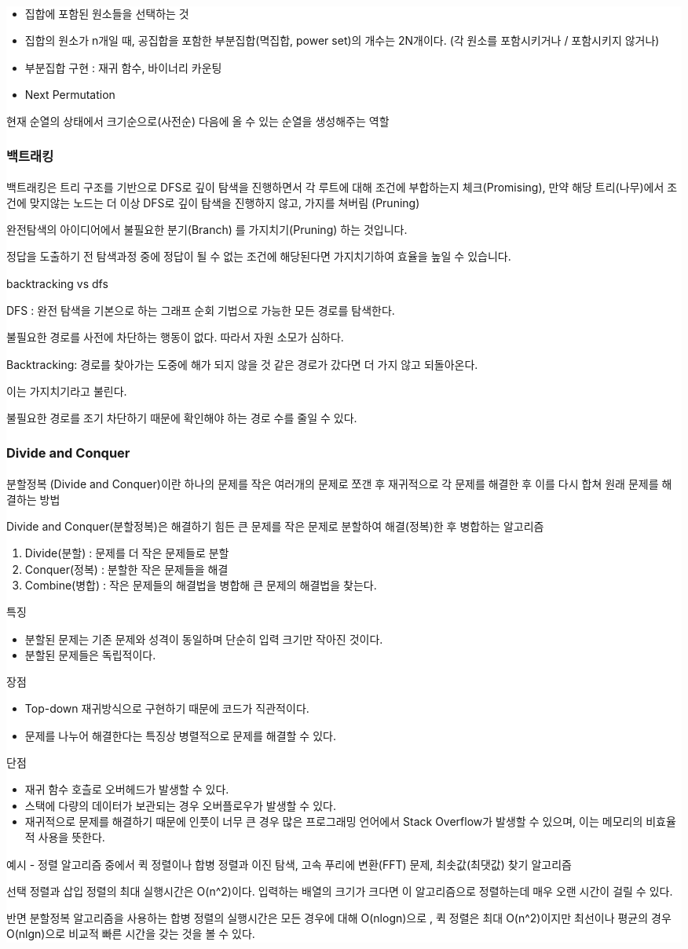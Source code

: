   - 집합에 포함된 원소들을 선택하는 것
  - 집합의 원소가 n개일 때, 공집합을 포함한 부분집합(멱집합, power set)의 개수는 2N개이다. (각 원소를 포함시키거나 / 포함시키지 않거나)
  - 부분집합 구현 : 재귀 함수, 바이너리 카운팅

- Next Permutation

현재 순열의 상태에서 크기순으로(사전순) 다음에 올 수 있는 순열을 생성해주는 역할

### 백트래킹

백트래킹은 트리 구조를 기반으로 DFS로 깊이 탐색을 진행하면서 각 루트에 대해 조건에 부합하는지 체크(Promising), 만약 해당 트리(나무)에서 조건에 맞지않는 노드는 더 이상 DFS로 깊이 탐색을 진행하지 않고, 가지를 쳐버림 (Pruning)

완전탐색의 아이디어에서 불필요한 분기(Branch) 를 가지치기(Pruning) 하는 것입니다.

정답을 도출하기 전 탐색과정 중에 정답이 될 수 없는 조건에 해당된다면 가지치기하여 효율을 높일 수 있습니다.

backtracking vs dfs

DFS : 완전 탐색을 기본으로 하는 그래프 순회 기법으로 가능한 모든 경로를 탐색한다.

불필요한 경로를 사전에 차단하는 행동이 없다. 따라서 자원 소모가 심하다.

Backtracking: 경로를 찾아가는 도중에 해가 되지 않을 것 같은 경로가 갔다면 더 가지 않고 되돌아온다.

이는 가지치기라고 불린다.

불필요한 경로를 조기 차단하기 때문에 확인해야 하는 경로 수를 줄일 수 있다.

### Divide and Conquer

분할정복 (Divide and Conquer)이란 하나의 문제를 작은 여러개의 문제로 쪼갠 후 재귀적으로 각 문제를 해결한 후 이를 다시 합쳐 원래 문제를 해결하는 방법

Divide and Conquer(분할정복)은 해결하기 힘든 큰 문제를 작은 문제로 분할하여 해결(정복)한 후 병합하는 알고리즘

1. Divide(분할) : 문제를 더 작은 문제들로 분할
2. Conquer(정복) : 분할한 작은 문제들을 해결
3. Combine(병합) : 작은 문제들의 해결법을 병합해 큰 문제의 해결법을 찾는다.

특징

- 분할된 문제는 기존 문제와 성격이 동일하며 단순히 입력 크기만 작아진 것이다.
- 분할된 문제들은 독립적이다.

장점

- Top-down 재귀방식으로 구현하기 때문에 코드가 직관적이다.

- 문제를 나누어 해결한다는 특징상 병렬적으로 문제를 해결할 수 있다.

단점

- 재귀 함수 호츨로 오버헤드가 발생할 수 있다.
- 스택에 다량의 데이터가 보관되는 경우 오버플로우가 발생할 수 있다.
- 재귀적으로 문제를 해결하기 때문에 인풋이 너무 큰 경우 많은 프로그래밍 언어에서 Stack Overflow가 발생할 수 있으며, 이는 메모리의 비효율적 사용을 뜻한다.

예시 - 정렬 알고리즘 중에서 퀵 정렬이나 합병 정렬과 이진 탐색, 고속 푸리에 변환(FFT) 문제, 최솟값(최댓값) 찾기 알고리즘

선택 정렬과 삽입 정렬의 최대 실행시간은 O(n^2)이다. 입력하는 배열의 크기가 크다면 이 알고리즘으로 정렬하는데 매우 오랜 시간이 걸릴 수 있다.

반면 분할정복 알고리즘을 사용하는 합병 정렬의 실행시간은 모든 경우에 대해 O(nlogn)으로 , 퀵 정렬은 최대 O(n^2)이지만 최선이나 평균의 경우 O(nlgn)으로 비교적 빠른 시간을 갖는 것을 볼 수 있다.
